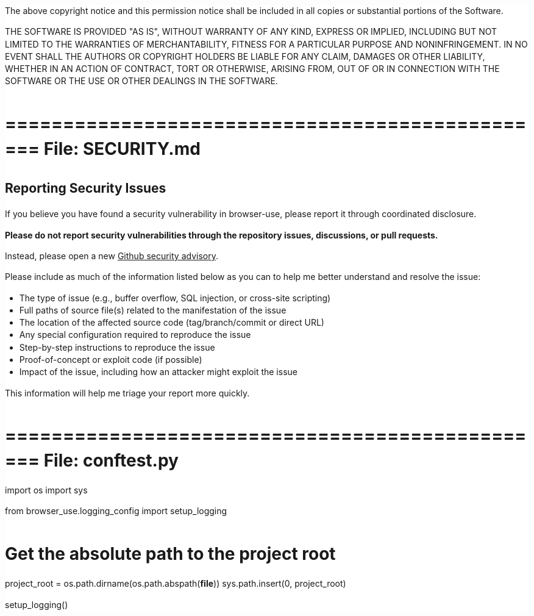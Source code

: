 The above copyright notice and this permission notice shall be included in all
copies or substantial portions of the Software.

THE SOFTWARE IS PROVIDED "AS IS", WITHOUT WARRANTY OF ANY KIND, EXPRESS OR
IMPLIED, INCLUDING BUT NOT LIMITED TO THE WARRANTIES OF MERCHANTABILITY,
FITNESS FOR A PARTICULAR PURPOSE AND NONINFRINGEMENT. IN NO EVENT SHALL THE
AUTHORS OR COPYRIGHT HOLDERS BE LIABLE FOR ANY CLAIM, DAMAGES OR OTHER
LIABILITY, WHETHER IN AN ACTION OF CONTRACT, TORT OR OTHERWISE, ARISING FROM,
OUT OF OR IN CONNECTION WITH THE SOFTWARE OR THE USE OR OTHER DEALINGS IN THE
SOFTWARE.


================================================
File: SECURITY.md
================================================
## Reporting Security Issues

If you believe you have found a security vulnerability in browser-use, please report it through coordinated disclosure.

**Please do not report security vulnerabilities through the repository issues, discussions, or pull requests.**

Instead, please open a new [Github security advisory](https://github.com/browser-use/browser-use/security/advisories/new).

Please include as much of the information listed below as you can to help me better understand and resolve the issue:

* The type of issue (e.g., buffer overflow, SQL injection, or cross-site scripting)
* Full paths of source file(s) related to the manifestation of the issue
* The location of the affected source code (tag/branch/commit or direct URL)
* Any special configuration required to reproduce the issue
* Step-by-step instructions to reproduce the issue
* Proof-of-concept or exploit code (if possible)
* Impact of the issue, including how an attacker might exploit the issue

This information will help me triage your report more quickly.



================================================
File: conftest.py
================================================
import os
import sys

from browser_use.logging_config import setup_logging

# Get the absolute path to the project root
project_root = os.path.dirname(os.path.abspath(__file__))
sys.path.insert(0, project_root)

setup_logging()

